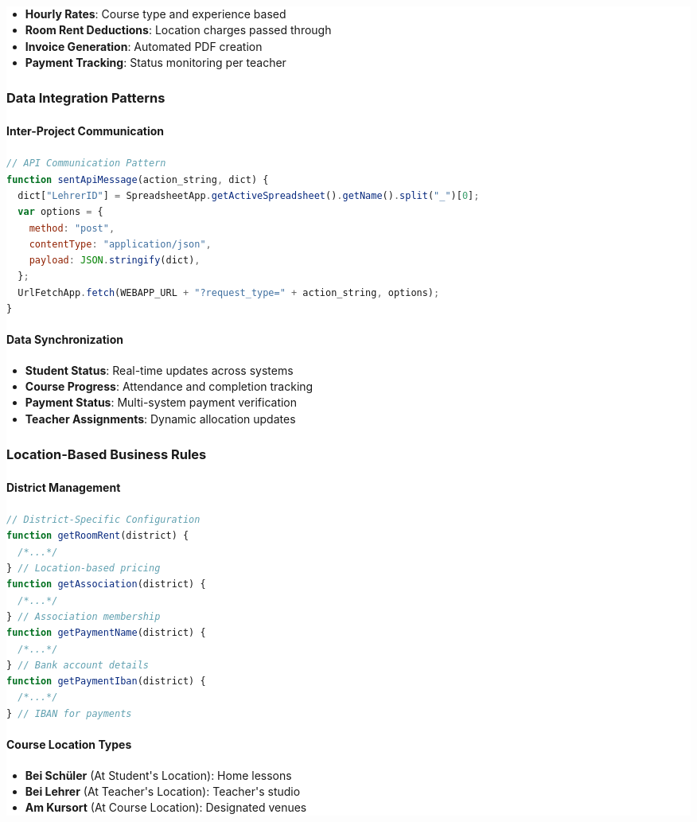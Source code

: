 - **Hourly Rates**: Course type and experience based
- **Room Rent Deductions**: Location charges passed through
- **Invoice Generation**: Automated PDF creation
- **Payment Tracking**: Status monitoring per teacher

### Data Integration Patterns

#### Inter-Project Communication

```javascript
// API Communication Pattern
function sentApiMessage(action_string, dict) {
  dict["LehrerID"] = SpreadsheetApp.getActiveSpreadsheet().getName().split("_")[0];
  var options = {
    method: "post",
    contentType: "application/json",
    payload: JSON.stringify(dict),
  };
  UrlFetchApp.fetch(WEBAPP_URL + "?request_type=" + action_string, options);
}
```

#### Data Synchronization

- **Student Status**: Real-time updates across systems
- **Course Progress**: Attendance and completion tracking
- **Payment Status**: Multi-system payment verification
- **Teacher Assignments**: Dynamic allocation updates

### Location-Based Business Rules

#### District Management

```javascript
// District-Specific Configuration
function getRoomRent(district) {
  /*...*/
} // Location-based pricing
function getAssociation(district) {
  /*...*/
} // Association membership
function getPaymentName(district) {
  /*...*/
} // Bank account details
function getPaymentIban(district) {
  /*...*/
} // IBAN for payments
```

#### Course Location Types

- **Bei Schüler** (At Student's Location): Home lessons
- **Bei Lehrer** (At Teacher's Location): Teacher's studio
- **Am Kursort** (At Course Location): Designated venues
